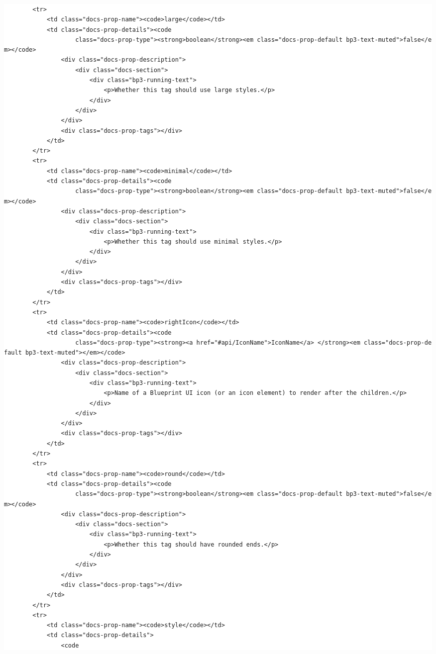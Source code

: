             <tr>
                <td class="docs-prop-name"><code>large</code></td>
                <td class="docs-prop-details"><code
                        class="docs-prop-type"><strong>boolean</strong><em class="docs-prop-default bp3-text-muted">false</em></code>
                    <div class="docs-prop-description">
                        <div class="docs-section">
                            <div class="bp3-running-text">
                                <p>Whether this tag should use large styles.</p>
                            </div>
                        </div>
                    </div>
                    <div class="docs-prop-tags"></div>
                </td>
            </tr>
            <tr>
                <td class="docs-prop-name"><code>minimal</code></td>
                <td class="docs-prop-details"><code
                        class="docs-prop-type"><strong>boolean</strong><em class="docs-prop-default bp3-text-muted">false</em></code>
                    <div class="docs-prop-description">
                        <div class="docs-section">
                            <div class="bp3-running-text">
                                <p>Whether this tag should use minimal styles.</p>
                            </div>
                        </div>
                    </div>
                    <div class="docs-prop-tags"></div>
                </td>
            </tr>
            <tr>
                <td class="docs-prop-name"><code>rightIcon</code></td>
                <td class="docs-prop-details"><code
                        class="docs-prop-type"><strong><a href="#api/IconName">IconName</a> </strong><em class="docs-prop-default bp3-text-muted"></em></code>
                    <div class="docs-prop-description">
                        <div class="docs-section">
                            <div class="bp3-running-text">
                                <p>Name of a Blueprint UI icon (or an icon element) to render after the children.</p>
                            </div>
                        </div>
                    </div>
                    <div class="docs-prop-tags"></div>
                </td>
            </tr>
            <tr>
                <td class="docs-prop-name"><code>round</code></td>
                <td class="docs-prop-details"><code
                        class="docs-prop-type"><strong>boolean</strong><em class="docs-prop-default bp3-text-muted">false</em></code>
                    <div class="docs-prop-description">
                        <div class="docs-section">
                            <div class="bp3-running-text">
                                <p>Whether this tag should have rounded ends.</p>
                            </div>
                        </div>
                    </div>
                    <div class="docs-prop-tags"></div>
                </td>
            </tr>
            <tr>
                <td class="docs-prop-name"><code>style</code></td>
                <td class="docs-prop-details">
                    <code